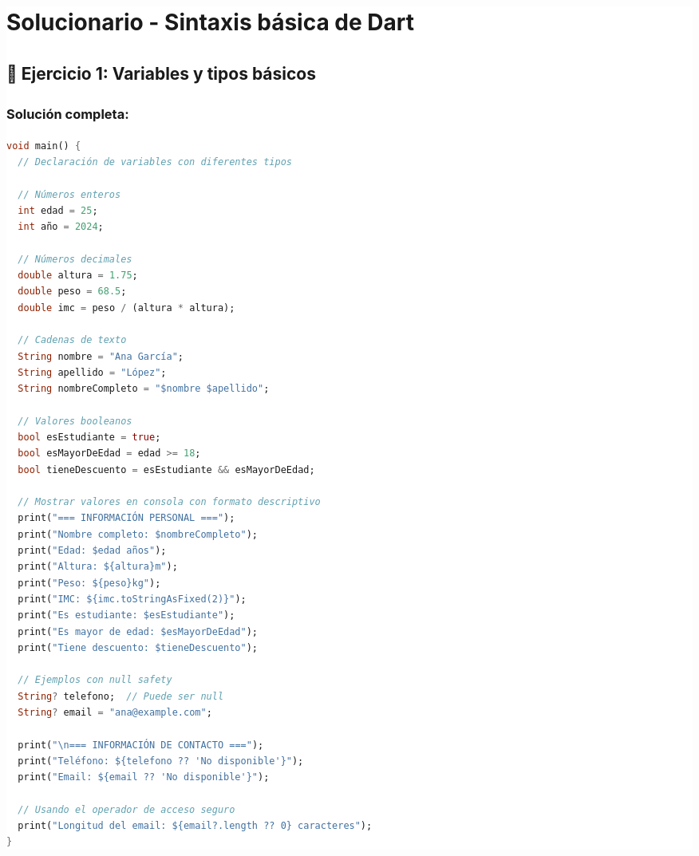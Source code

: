 # Solucionario - Sintaxis básica de Dart

## 🎯 Ejercicio 1: Variables y tipos básicos

### Solución completa:

```dart
void main() {
  // Declaración de variables con diferentes tipos
  
  // Números enteros
  int edad = 25;
  int año = 2024;
  
  // Números decimales
  double altura = 1.75;
  double peso = 68.5;
  double imc = peso / (altura * altura);
  
  // Cadenas de texto
  String nombre = "Ana García";
  String apellido = "López";
  String nombreCompleto = "$nombre $apellido";
  
  // Valores booleanos
  bool esEstudiante = true;
  bool esMayorDeEdad = edad >= 18;
  bool tieneDescuento = esEstudiante && esMayorDeEdad;
  
  // Mostrar valores en consola con formato descriptivo
  print("=== INFORMACIÓN PERSONAL ===");
  print("Nombre completo: $nombreCompleto");
  print("Edad: $edad años");
  print("Altura: ${altura}m");
  print("Peso: ${peso}kg");
  print("IMC: ${imc.toStringAsFixed(2)}");
  print("Es estudiante: $esEstudiante");
  print("Es mayor de edad: $esMayorDeEdad");
  print("Tiene descuento: $tieneDescuento");
  
  // Ejemplos con null safety
  String? telefono;  // Puede ser null
  String? email = "ana@example.com";
  
  print("\n=== INFORMACIÓN DE CONTACTO ===");
  print("Teléfono: ${telefono ?? 'No disponible'}");
  print("Email: ${email ?? 'No disponible'}");
  
  // Usando el operador de acceso seguro
  print("Longitud del email: ${email?.length ?? 0} caracteres");
}
```

